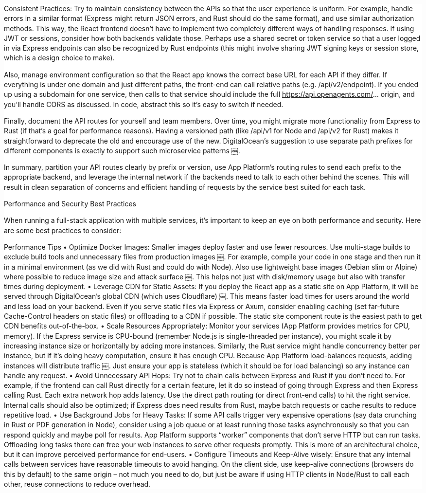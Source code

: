 Consistent Practices: Try to maintain consistency between the APIs so that the user experience is uniform. For example, handle errors in a similar format (Express might return JSON errors, and Rust should do the same format), and use similar authorization methods. This way, the React frontend doesn’t have to implement two completely different ways of handling responses. If using JWT or sessions, consider how both backends validate those. Perhaps use a shared secret or token service so that a user logged in via Express endpoints can also be recognized by Rust endpoints (this might involve sharing JWT signing keys or session store, which is a design choice to make).

Also, manage environment configuration so that the React app knows the correct base URL for each API if they differ. If everything is under one domain and just different paths, the front-end can call relative paths (e.g. /api/v2/endpoint). If you ended up using a subdomain for one service, then calls to that service should include the full https://api.openagents.com/... origin, and you’ll handle CORS as discussed. In code, abstract this so it’s easy to switch if needed.

Finally, document the API routes for yourself and team members. Over time, you might migrate more functionality from Express to Rust (if that’s a goal for performance reasons). Having a versioned path (like /api/v1 for Node and /api/v2 for Rust) makes it straightforward to deprecate the old and encourage use of the new. DigitalOcean’s suggestion to use separate path prefixes for different components is exactly to support such microservice patterns ￼.

In summary, partition your API routes clearly by prefix or version, use App Platform’s routing rules to send each prefix to the appropriate backend, and leverage the internal network if the backends need to talk to each other behind the scenes. This will result in clean separation of concerns and efficient handling of requests by the service best suited for each task.

Performance and Security Best Practices

When running a full-stack application with multiple services, it’s important to keep an eye on both performance and security. Here are some best practices to consider:

Performance Tips
	•	Optimize Docker Images: Smaller images deploy faster and use fewer resources. Use multi-stage builds to exclude build tools and unnecessary files from production images ￼. For example, compile your code in one stage and then run it in a minimal environment (as we did with Rust and could do with Node). Also use lightweight base images (Debian slim or Alpine) where possible to reduce image size and attack surface ￼. This helps not just with disk/memory usage but also with transfer times during deployment.
	•	Leverage CDN for Static Assets: If you deploy the React app as a static site on App Platform, it will be served through DigitalOcean’s global CDN (which uses Cloudflare) ￼. This means faster load times for users around the world and less load on your backend. Even if you serve static files via Express or Axum, consider enabling caching (set far-future Cache-Control headers on static files) or offloading to a CDN if possible. The static site component route is the easiest path to get CDN benefits out-of-the-box.
	•	Scale Resources Appropriately: Monitor your services (App Platform provides metrics for CPU, memory). If the Express service is CPU-bound (remember Node.js is single-threaded per instance), you might scale it by increasing instance size or horizontally by adding more instances. Similarly, the Rust service might handle concurrency better per instance, but if it’s doing heavy computation, ensure it has enough CPU. Because App Platform load-balances requests, adding instances will distribute traffic ￼. Just ensure your app is stateless (which it should be for load balancing) so any instance can handle any request.
	•	Avoid Unnecessary API Hops: Try not to chain calls between Express and Rust if you don’t need to. For example, if the frontend can call Rust directly for a certain feature, let it do so instead of going through Express and then Express calling Rust. Each extra network hop adds latency. Use the direct path routing (or direct front-end calls) to hit the right service. Internal calls should also be optimized; if Express does need results from Rust, maybe batch requests or cache results to reduce repetitive load.
	•	Use Background Jobs for Heavy Tasks: If some API calls trigger very expensive operations (say data crunching in Rust or PDF generation in Node), consider using a job queue or at least running those tasks asynchronously so that you can respond quickly and maybe poll for results. App Platform supports “worker” components that don’t serve HTTP but can run tasks. Offloading long tasks there can free your web instances to serve other requests promptly. This is more of an architectural choice, but it can improve perceived performance for end-users.
	•	Configure Timeouts and Keep-Alive wisely: Ensure that any internal calls between services have reasonable timeouts to avoid hanging. On the client side, use keep-alive connections (browsers do this by default) to the same origin – not much you need to do, but just be aware if using HTTP clients in Node/Rust to call each other, reuse connections to reduce overhead.
